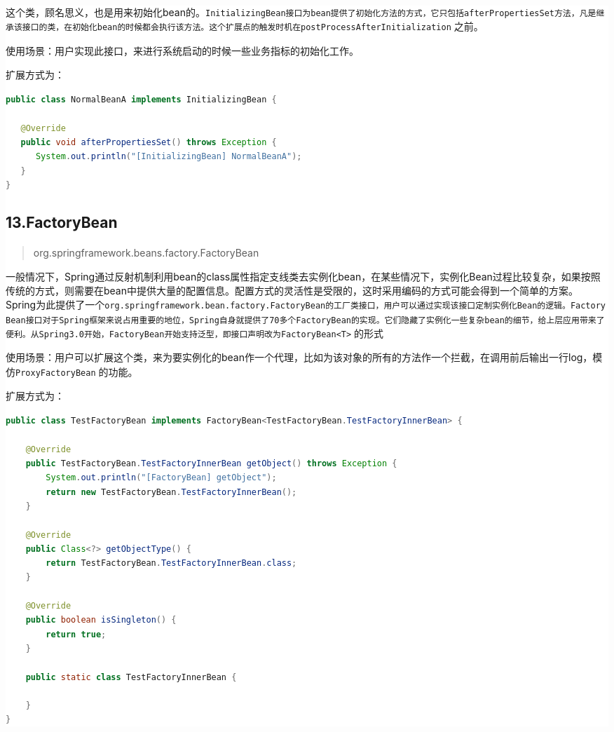 

这个类，顾名思义，也是用来初始化bean的。`InitializingBean接口为bean提供了初始化方法的方式，它只包括afterPropertiesSet方法，凡是继承该接口的类，在初始化bean的时候都会执行该方法。这个扩展点的触发时机在postProcessAfterInitialization`
之前。

使用场景：用户实现此接口，来进行系统启动的时候一些业务指标的初始化工作。

扩展方式为：

```java
public class NormalBeanA implements InitializingBean {
    
   @Override
   public void afterPropertiesSet() throws Exception {
      System.out.println("[InitializingBean] NormalBeanA");
   }
}
```

## 13.FactoryBean

> org.springframework.beans.factory.FactoryBean



一般情况下，Spring通过反射机制利用bean的class属性指定支线类去实例化bean，在某些情况下，实例化Bean过程比较复杂，如果按照传统的方式，则需要在bean中提供大量的配置信息。配置方式的灵活性是受限的，这时采用编码的方式可能会得到一个简单的方案。Spring为此提供了一个`org.springframework.bean.factory.FactoryBean的工厂类接口，用户可以通过实现该接口定制实例化Bean的逻辑。FactoryBean接口对于Spring框架来说占用重要的地位，Spring自身就提供了70多个FactoryBean的实现。它们隐藏了实例化一些复杂bean的细节，给上层应用带来了便利。从Spring3.0开始，FactoryBean开始支持泛型，即接口声明改为FactoryBean<T>`
的形式

使用场景：用户可以扩展这个类，来为要实例化的bean作一个代理，比如为该对象的所有的方法作一个拦截，在调用前后输出一行log，模仿`ProxyFactoryBean`
的功能。

扩展方式为：

```java
public class TestFactoryBean implements FactoryBean<TestFactoryBean.TestFactoryInnerBean> {
    
    @Override
    public TestFactoryBean.TestFactoryInnerBean getObject() throws Exception {
        System.out.println("[FactoryBean] getObject");
        return new TestFactoryBean.TestFactoryInnerBean();
    }

    @Override
    public Class<?> getObjectType() {
        return TestFactoryBean.TestFactoryInnerBean.class;
    }

    @Override
    public boolean isSingleton() {
        return true;
    }

    public static class TestFactoryInnerBean {

    }
}
```
